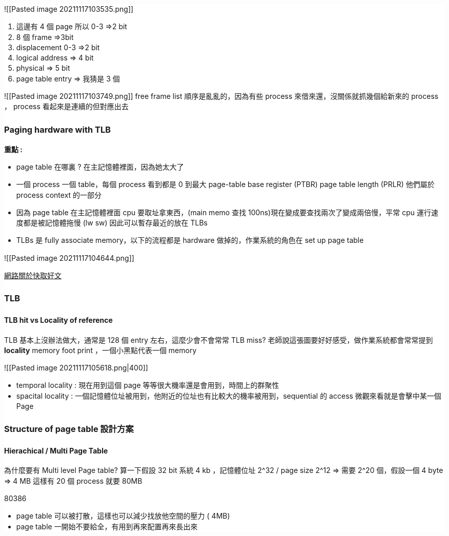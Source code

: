 ![[Pasted image 20211117103535.png]]

1. 這邊有 4 個 page 所以 0-3 =>2 bit
2. 8 個 frame =>3bit
3. displacement 0-3 =>2 bit
4. logical address => 4 bit
5. physical => 5 bit
6. page table entry => 我猜是 3 個

![[Pasted image 20211117103749.png]]
free frame list 順序是亂亂的，因為有些 process 來借來還，沒關係就抓幾個給新來的 process ， process 看起來是連續的但對應出去

### Paging hardware with TLB

**重點 :**

- page table 在哪裏 ? 在主記憶體裡面，因為她太大了
- 一個 process 一個 table，每個 process 看到都是 0 到最大 page-table base register (PTBR) page table length (PRLR) 他們屬於 process context 的一部分
- 因為 page table 在主記憶體裡面 cpu 要取址拿東西，(main memo 查找 100ns)現在變成要查找兩次了變成兩倍慢，平常 cpu 運行速度都是被記憶體拖慢 (lw sw) 因此可以暫存最近的放在 TLBs

- TLBs 是 fully associate memory，以下的流程都是 hardware 做掉的，作業系統的角色在 set up page table

![[Pasted image 20211117104644.png]]

[網路關於快取好文](https://hackmd.io/@drwQtdGASN2n-vt_4poKnw/H1U6NgK3Z?type=view)

### TLB

#### TLB hit vs Locality of reference

TLB 基本上沒辦法做大，通常是 128 個 entry 左右，這麼少會不會常常 TLB miss?
老師說這張圖要好好感受，做作業系統都會常常提到 **locality**
memory foot print ，一個小黑點代表一個 memory

![[Pasted image 20211117105618.png|400]]

- temporal locality : 現在用到這個 page 等等很大機率還是會用到，時間上的群聚性
- spacital locality : 一個記憶體位址被用到，他附近的位址也有比較大的機率被用到，sequential 的 access 微觀來看就是會擊中某一個 Page

### Structure of page table 設計方案

#### Hierachical / Multi Page Table

為什麼要有 Multi level Page table?
算一下假設 32 bit 系統 4 kb ，記憶體位址 2^32 / page size 2^12 => 需要 2^20 個，假設一個 4 byte => 4 MB 這樣有 20 個 process 就要 80MB

80386

- page table 可以被打散，這樣也可以減少找放他空間的壓力 ( 4MB)
- page table 一開始不要給全，有用到再來配置再來長出來
